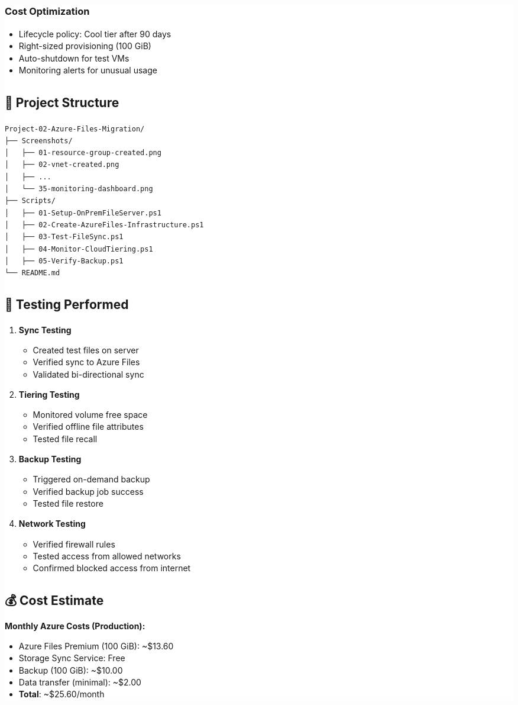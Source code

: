 ### Cost Optimization
- Lifecycle policy: Cool tier after 90 days
- Right-sized provisioning (100 GiB)
- Auto-shutdown for test VMs
- Monitoring alerts for unusual usage

## 📁 Project Structure
```
Project-02-Azure-Files-Migration/
├── Screenshots/
│   ├── 01-resource-group-created.png
│   ├── 02-vnet-created.png
│   ├── ...
│   └── 35-monitoring-dashboard.png
├── Scripts/
│   ├── 01-Setup-OnPremFileServer.ps1
│   ├── 02-Create-AzureFiles-Infrastructure.ps1
│   ├── 03-Test-FileSync.ps1
│   ├── 04-Monitor-CloudTiering.ps1
│   ├── 05-Verify-Backup.ps1
└── README.md
```

## 🧪 Testing Performed

1. **Sync Testing**
   - Created test files on server
   - Verified sync to Azure Files
   - Validated bi-directional sync

2. **Tiering Testing**
   - Monitored volume free space
   - Verified offline file attributes
   - Tested file recall

3. **Backup Testing**
   - Triggered on-demand backup
   - Verified backup job success
   - Tested file restore

4. **Network Testing**
   - Verified firewall rules
   - Tested access from allowed networks
   - Confirmed blocked access from internet

## 💰 Cost Estimate

**Monthly Azure Costs (Production):**
- Azure Files Premium (100 GiB): ~$13.60
- Storage Sync Service: Free
- Backup (100 GiB): ~$10.00
- Data transfer (minimal): ~$2.00
- **Total**: ~$25.60/month
